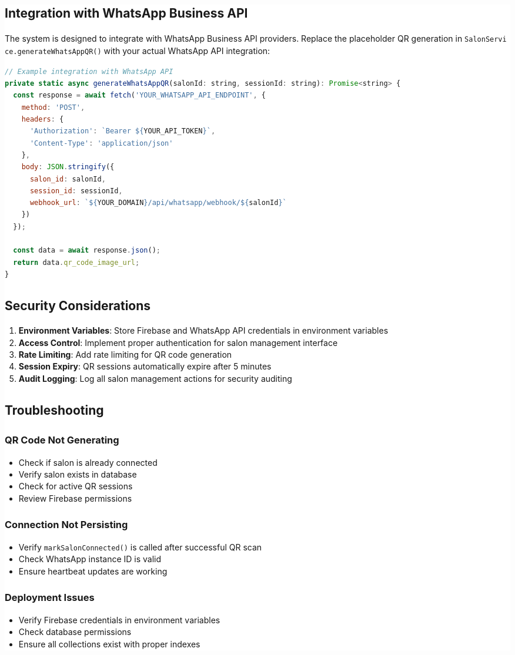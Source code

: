 ## Integration with WhatsApp Business API

The system is designed to integrate with WhatsApp Business API providers. Replace the placeholder QR generation in `SalonService.generateWhatsAppQR()` with your actual WhatsApp API integration:

```javascript
// Example integration with WhatsApp API
private static async generateWhatsAppQR(salonId: string, sessionId: string): Promise<string> {
  const response = await fetch('YOUR_WHATSAPP_API_ENDPOINT', {
    method: 'POST',
    headers: {
      'Authorization': `Bearer ${YOUR_API_TOKEN}`,
      'Content-Type': 'application/json'
    },
    body: JSON.stringify({
      salon_id: salonId,
      session_id: sessionId,
      webhook_url: `${YOUR_DOMAIN}/api/whatsapp/webhook/${salonId}`
    })
  });
  
  const data = await response.json();
  return data.qr_code_image_url;
}
```

## Security Considerations

1. **Environment Variables**: Store Firebase and WhatsApp API credentials in environment variables
2. **Access Control**: Implement proper authentication for salon management interface
3. **Rate Limiting**: Add rate limiting for QR code generation
4. **Session Expiry**: QR sessions automatically expire after 5 minutes
5. **Audit Logging**: Log all salon management actions for security auditing

## Troubleshooting

### QR Code Not Generating
- Check if salon is already connected
- Verify salon exists in database
- Check for active QR sessions
- Review Firebase permissions

### Connection Not Persisting
- Verify `markSalonConnected()` is called after successful QR scan
- Check WhatsApp instance ID is valid
- Ensure heartbeat updates are working

### Deployment Issues
- Verify Firebase credentials in environment variables
- Check database permissions
- Ensure all collections exist with proper indexes 
